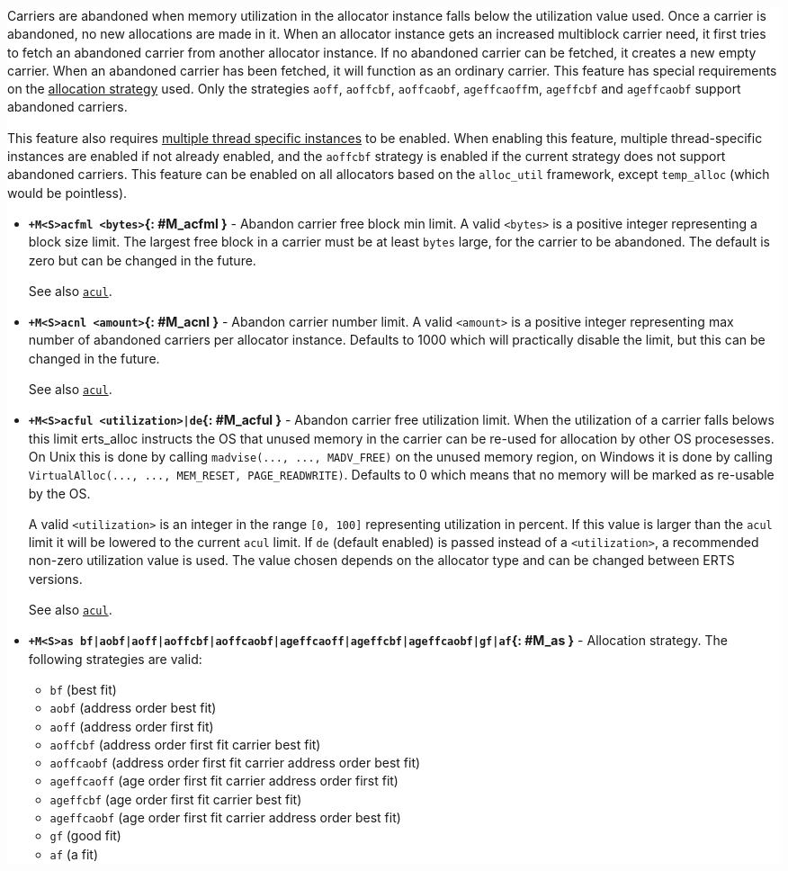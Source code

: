   Carriers are abandoned when memory utilization in the allocator instance falls
  below the utilization value used. Once a carrier is abandoned, no new
  allocations are made in it. When an allocator instance gets an increased
  multiblock carrier need, it first tries to fetch an abandoned carrier from
  another allocator instance. If no abandoned carrier can be fetched, it creates
  a new empty carrier. When an abandoned carrier has been fetched, it will
  function as an ordinary carrier. This feature has special requirements on the
  [allocation strategy](erts_alloc.md#M_as) used. Only the strategies `aoff`,
  `aoffcbf`, `aoffcaobf`, `ageffcaoff`m, `ageffcbf` and `ageffcaobf` support
  abandoned carriers.

  This feature also requires
  [multiple thread specific instances](erts_alloc.md#M_t) to be enabled. When
  enabling this feature, multiple thread-specific instances are enabled if not
  already enabled, and the `aoffcbf` strategy is enabled if the current strategy
  does not support abandoned carriers. This feature can be enabled on all
  allocators based on the `alloc_util` framework, except `temp_alloc` (which
  would be pointless).

- **`+M<S>acfml <bytes>`{: #M_acfml }** - Abandon carrier free block min limit.
  A valid `<bytes>` is a positive integer representing a block size limit. The
  largest free block in a carrier must be at least `bytes` large, for the
  carrier to be abandoned. The default is zero but can be changed in the future.

  See also [`acul`](erts_alloc.md#M_acul).

- **`+M<S>acnl <amount>`{: #M_acnl }** - Abandon carrier number limit. A valid
  `<amount>` is a positive integer representing max number of abandoned carriers
  per allocator instance. Defaults to 1000 which will practically disable the
  limit, but this can be changed in the future.

  See also [`acul`](erts_alloc.md#M_acul).

- **`+M<S>acful <utilization>|de`{: #M_acful }** - Abandon carrier free
  utilization limit. When the utilization of a carrier falls belows this limit
  erts_alloc instructs the OS that unused memory in the carrier can be re-used
  for allocation by other OS procesesses. On Unix this is done by calling
  `madvise(..., ..., MADV_FREE)` on the unused memory region, on Windows it is
  done by calling `VirtualAlloc(..., ..., MEM_RESET, PAGE_READWRITE)`. Defaults
  to 0 which means that no memory will be marked as re-usable by the OS.

  A valid `<utilization>` is an integer in the range `[0, 100]` representing
  utilization in percent. If this value is larger than the `acul` limit it will
  be lowered to the current `acul` limit. If `de` (default enabled) is passed
  instead of a `<utilization>`, a recommended non-zero utilization value is
  used. The value chosen depends on the allocator type and can be changed
  between ERTS versions.

  See also [`acul`](erts_alloc.md#M_acul).

- **`+M<S>as bf|aobf|aoff|aoffcbf|aoffcaobf|ageffcaoff|ageffcbf|ageffcaobf|gf|af`{:
  #M_as }** - Allocation strategy. The following strategies are valid:

  - `bf` (best fit)
  - `aobf` (address order best fit)
  - `aoff` (address order first fit)
  - `aoffcbf` (address order first fit carrier best fit)
  - `aoffcaobf` (address order first fit carrier address order best fit)
  - `ageffcaoff` (age order first fit carrier address order first fit)
  - `ageffcbf` (age order first fit carrier best fit)
  - `ageffcaobf` (age order first fit carrier address order best fit)
  - `gf` (good fit)
  - `af` (a fit)
